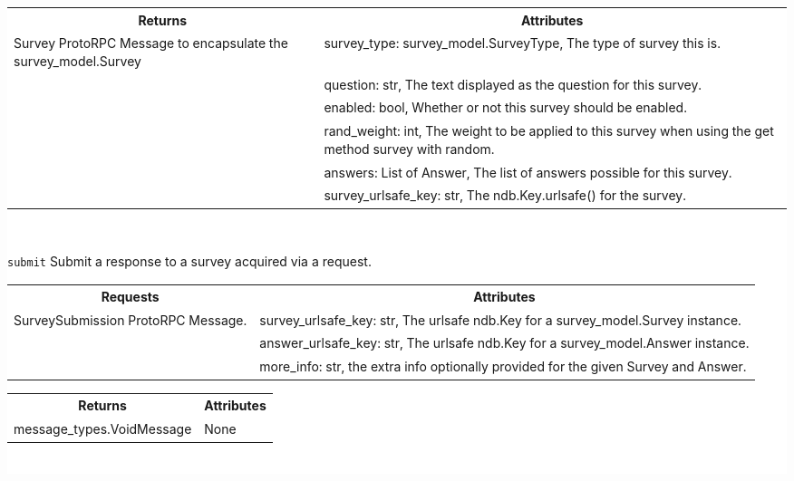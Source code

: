 <table>
   <tbody>
      <tr>
         <th align="center">Returns</th>
         <th align="center">Attributes</th>
      </tr>
      <tr>
         <td>Survey ProtoRPC Message to encapsulate the survey_model.Survey</td>
         <td>survey_type: survey_model.SurveyType, The type of survey this is.</td>
      </tr>
      <tr>
         <td></td>
         <td>question: str, The text displayed as the question for this survey.</td>
      <tr>
         <td></td>
         <td>enabled: bool, Whether or not this survey should be enabled.</td>
      <tr>
         <td></td>
         <td>rand_weight: int, The weight to be applied to this survey when using the get method survey with random.</td>
      <tr>
         <td></td>
         <td>answers: List of Answer, The list of answers possible for this survey.</td>
      <tr>
         <td></td>
         <td>survey_urlsafe_key: str, The ndb.Key.urlsafe() for the survey. </td>      
   </tbody>
</table>
<br>

`submit` Submit a response to a survey acquired via a request.

<table>
   <tbody>
      <tr>
         <th align="center">Requests</th>
         <th align="center">Attributes</th>
      </tr>
      <tr>
         <td>SurveySubmission ProtoRPC Message.</td>
         <td>survey_urlsafe_key: str, The urlsafe ndb.Key for a survey_model.Survey instance.</td>
      </tr>
      <tr>
         <td></td>
         <td>answer_urlsafe_key: str, The urlsafe ndb.Key for a survey_model.Answer instance.</td>
      <tr>
         <td></td>
         <td>more_info: str, the extra info optionally provided for the given Survey and Answer.</td>
   </tbody>
</table>

<table>
   <tbody>
      <tr>
         <th align="center">Returns</th>
         <th align="center">Attributes</th>
      </tr>
      <tr>
         <td>message_types.VoidMessage</td>
         <td>None</td>
      </tr>
   </tbody>
</table>
<br>
